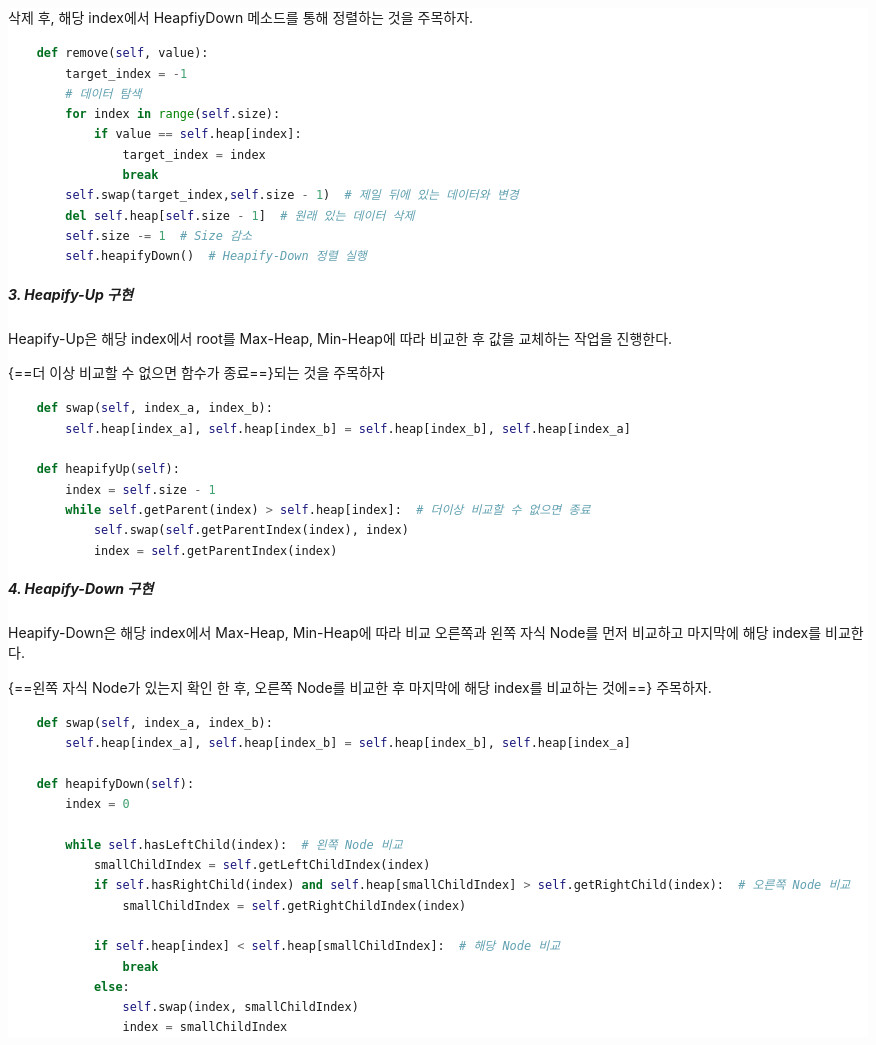 삭제 후, 해당 index에서 HeapfiyDown 메소드를 통해 정렬하는 것을 주목하자.

``` python title="Heap-remove.py" linenums="1" hl_lines="11"
    def remove(self, value):
        target_index = -1
        # 데이터 탐색
        for index in range(self.size):
            if value == self.heap[index]:
                target_index = index
                break
        self.swap(target_index,self.size - 1)  # 제일 뒤에 있는 데이터와 변경
        del self.heap[self.size - 1]  # 원래 있는 데이터 삭제
        self.size -= 1  # Size 감소
        self.heapifyDown()  # Heapify-Down 정렬 실행
```

##### 3. Heapify-Up 구현
Heapify-Up은 해당 index에서 root를 Max-Heap, Min-Heap에 따라 비교한 후 값을 교체하는 작업을 진행한다.

{==더 이상 비교할 수 없으면 함수가 종료==}되는 것을 주목하자

``` python title="Heapify-Up(Min-Heap).py" linenums="1" hl_lines="6"
    def swap(self, index_a, index_b):
        self.heap[index_a], self.heap[index_b] = self.heap[index_b], self.heap[index_a]
    
    def heapifyUp(self):
        index = self.size - 1
        while self.getParent(index) > self.heap[index]:  # 더이상 비교할 수 없으면 종료
            self.swap(self.getParentIndex(index), index)
            index = self.getParentIndex(index)
```
##### 4. Heapify-Down 구현
Heapify-Down은 해당 index에서 Max-Heap, Min-Heap에 따라 비교 오른쪽과 왼쪽 자식 Node를 먼저 비교하고 마지막에 해당 index를 비교한다. 

{==왼쪽 자식 Node가 있는지 확인 한 후, 오른쪽 Node를 비교한 후 마지막에 해당 index를 비교하는 것에==} 주목하자.

``` python title="Heapify-Down(Min-Heap).py" linenums="1" hl_lines="7 9 12"
    def swap(self, index_a, index_b):
        self.heap[index_a], self.heap[index_b] = self.heap[index_b], self.heap[index_a]
    
    def heapifyDown(self):
        index = 0
        
        while self.hasLeftChild(index):  # 왼쪽 Node 비교
            smallChildIndex = self.getLeftChildIndex(index)
            if self.hasRightChild(index) and self.heap[smallChildIndex] > self.getRightChild(index):  # 오른쪽 Node 비교
                smallChildIndex = self.getRightChildIndex(index)
            
            if self.heap[index] < self.heap[smallChildIndex]:  # 해당 Node 비교
                break
            else:
                self.swap(index, smallChildIndex)
                index = smallChildIndex
```


[^1]: tree의 특성을 이용하여 이진탐색하는 방법도 있으나, 기회가 되면 변경하도록 하겠다.